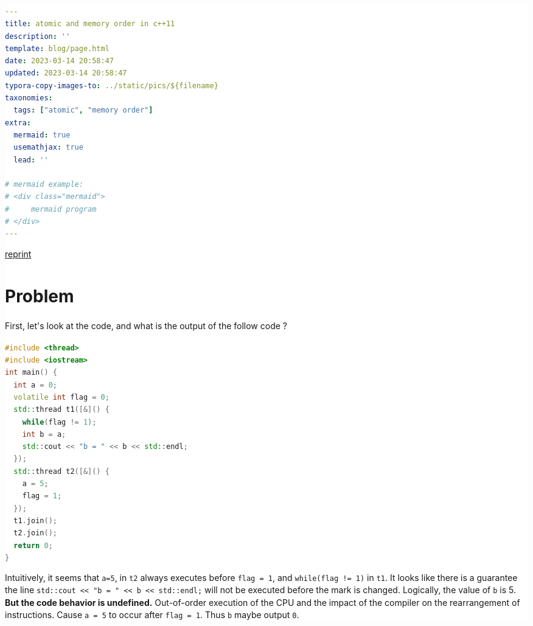```yaml
---
title: atomic and memory order in c++11
description: ''
template: blog/page.html
date: 2023-03-14 20:58:47
updated: 2023-03-14 20:58:47
typora-copy-images-to: ../static/pics/${filename}
taxonomies:
  tags: ["atomic", "memory order"]
extra:
  mermaid: true
  usemathjax: true
  lead: ''

# mermaid example: 
# <div class="mermaid">
#     mermaid program
# </div>
---
```


[reprint](https://changkun.de/modern-cpp/en-us/07-thread/#7-5-Atomic-Operation-and-Memory-Model)

# Problem
First, let's look at the code, and what is the output of the follow code ?
```cpp
#include <thread>
#include <iostream>
int main() {
  int a = 0;
  volatile int flag = 0;
  std::thread t1([&]() {
    while(flag != 1);
    int b = a;
    std::cout << "b = " << b << std::endl;
  });
  std::thread t2([&]() {
    a = 5;
    flag = 1;
  });
  t1.join();
  t2.join();
  return 0;
}
```
Intuitively, it seems that `a=5`, in `t2` always executes before `flag = 1`, and `while(flag != 1)` in `t1`. It looks like there is a guarantee the line `std::cout << "b = " << b << std::endl;` will not be executed before the mark is changed. Logically, the value of `b` is 5. **But the code behavior is undefined.** Out-of-order execution of the CPU and the impact of the compiler on the rearrangement of instructions. Cause `a = 5` to occur after `flag = 1`. Thus `b` maybe output `0`.
